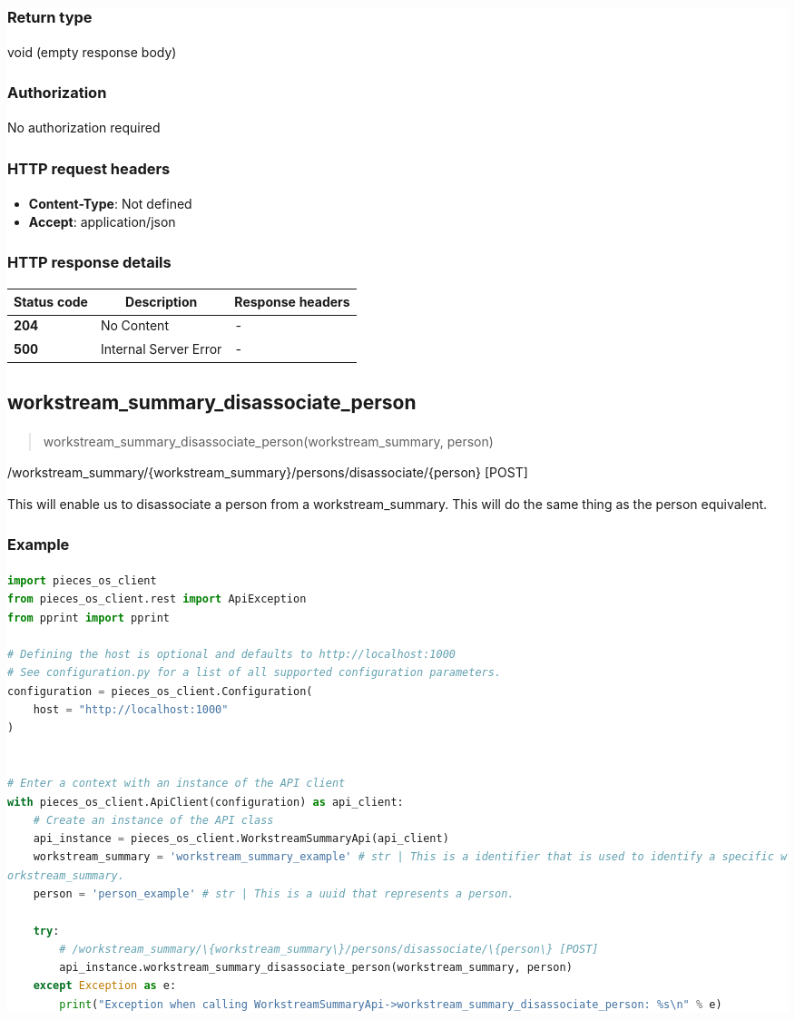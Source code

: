 ### Return type

void (empty response body)

### Authorization

No authorization required

### HTTP request headers

 - **Content-Type**: Not defined
 - **Accept**: application/json

### HTTP response details

| Status code | Description | Response headers |
|-------------|-------------|------------------|
**204** | No Content |  -  |
**500** | Internal Server Error |  -  |



## **workstream_summary_disassociate_person**
> workstream_summary_disassociate_person(workstream_summary, person)

/workstream_summary/\{workstream_summary\}/persons/disassociate/\{person\} [POST]

This will enable us to disassociate a person from a workstream_summary. This will do the same thing as the person equivalent.

### Example


```python
import pieces_os_client
from pieces_os_client.rest import ApiException
from pprint import pprint

# Defining the host is optional and defaults to http://localhost:1000
# See configuration.py for a list of all supported configuration parameters.
configuration = pieces_os_client.Configuration(
    host = "http://localhost:1000"
)


# Enter a context with an instance of the API client
with pieces_os_client.ApiClient(configuration) as api_client:
    # Create an instance of the API class
    api_instance = pieces_os_client.WorkstreamSummaryApi(api_client)
    workstream_summary = 'workstream_summary_example' # str | This is a identifier that is used to identify a specific workstream_summary.
    person = 'person_example' # str | This is a uuid that represents a person.

    try:
        # /workstream_summary/\{workstream_summary\}/persons/disassociate/\{person\} [POST]
        api_instance.workstream_summary_disassociate_person(workstream_summary, person)
    except Exception as e:
        print("Exception when calling WorkstreamSummaryApi->workstream_summary_disassociate_person: %s\n" % e)
```
